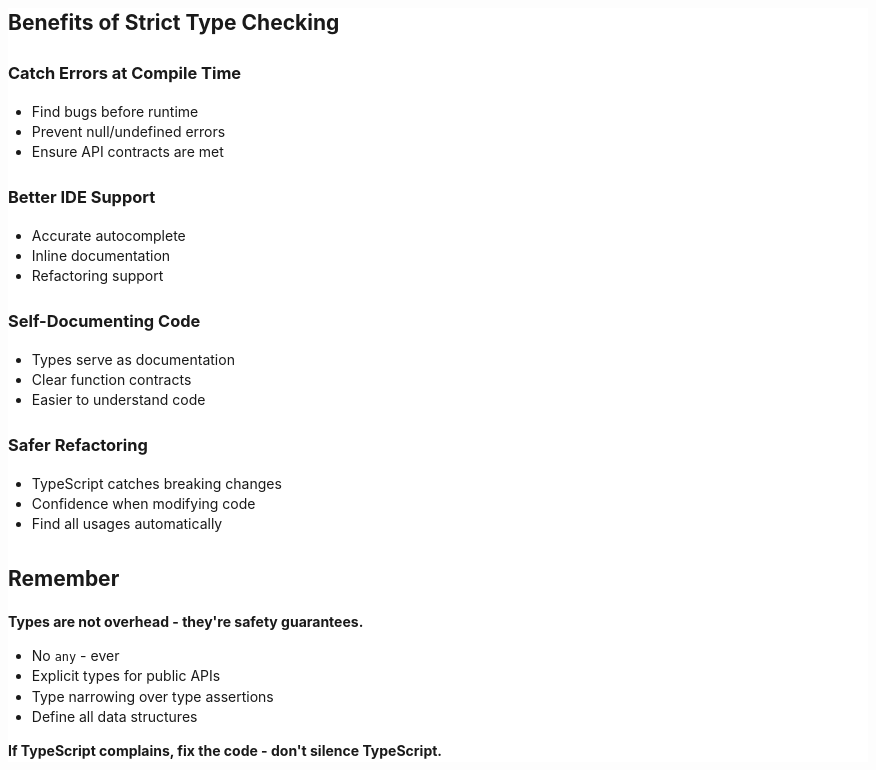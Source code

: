 ## Benefits of Strict Type Checking

### Catch Errors at Compile Time
- Find bugs before runtime
- Prevent null/undefined errors
- Ensure API contracts are met

### Better IDE Support
- Accurate autocomplete
- Inline documentation
- Refactoring support

### Self-Documenting Code
- Types serve as documentation
- Clear function contracts
- Easier to understand code

### Safer Refactoring
- TypeScript catches breaking changes
- Confidence when modifying code
- Find all usages automatically

## Remember

**Types are not overhead - they're safety guarantees.**

- No `any` - ever
- Explicit types for public APIs
- Type narrowing over type assertions
- Define all data structures

**If TypeScript complains, fix the code - don't silence TypeScript.**

